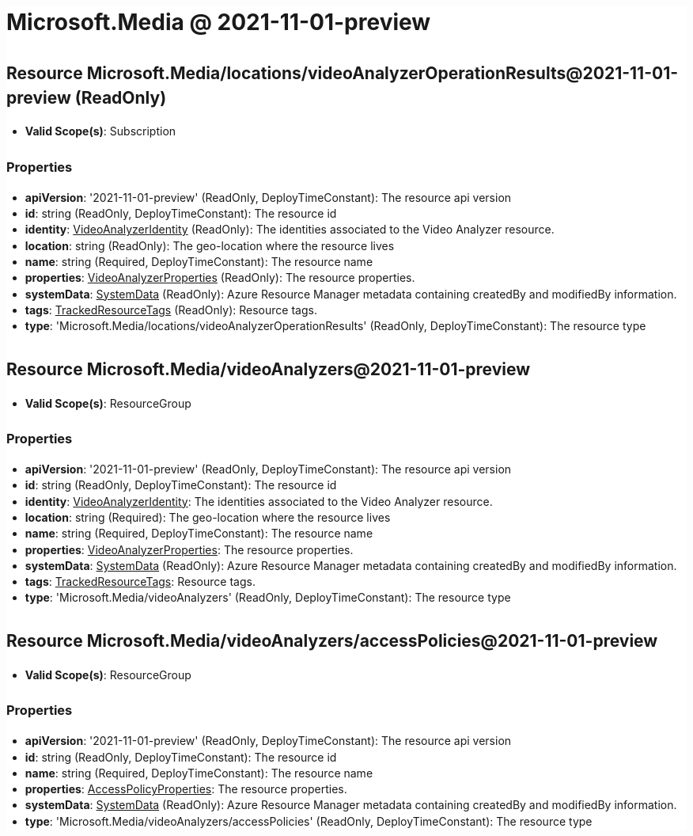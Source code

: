# Microsoft.Media @ 2021-11-01-preview

## Resource Microsoft.Media/locations/videoAnalyzerOperationResults@2021-11-01-preview (ReadOnly)
* **Valid Scope(s)**: Subscription
### Properties
* **apiVersion**: '2021-11-01-preview' (ReadOnly, DeployTimeConstant): The resource api version
* **id**: string (ReadOnly, DeployTimeConstant): The resource id
* **identity**: [VideoAnalyzerIdentity](#videoanalyzeridentity) (ReadOnly): The identities associated to the Video Analyzer resource.
* **location**: string (ReadOnly): The geo-location where the resource lives
* **name**: string (Required, DeployTimeConstant): The resource name
* **properties**: [VideoAnalyzerProperties](#videoanalyzerproperties) (ReadOnly): The resource properties.
* **systemData**: [SystemData](#systemdata) (ReadOnly): Azure Resource Manager metadata containing createdBy and modifiedBy information.
* **tags**: [TrackedResourceTags](#trackedresourcetags) (ReadOnly): Resource tags.
* **type**: 'Microsoft.Media/locations/videoAnalyzerOperationResults' (ReadOnly, DeployTimeConstant): The resource type

## Resource Microsoft.Media/videoAnalyzers@2021-11-01-preview
* **Valid Scope(s)**: ResourceGroup
### Properties
* **apiVersion**: '2021-11-01-preview' (ReadOnly, DeployTimeConstant): The resource api version
* **id**: string (ReadOnly, DeployTimeConstant): The resource id
* **identity**: [VideoAnalyzerIdentity](#videoanalyzeridentity): The identities associated to the Video Analyzer resource.
* **location**: string (Required): The geo-location where the resource lives
* **name**: string (Required, DeployTimeConstant): The resource name
* **properties**: [VideoAnalyzerProperties](#videoanalyzerproperties): The resource properties.
* **systemData**: [SystemData](#systemdata) (ReadOnly): Azure Resource Manager metadata containing createdBy and modifiedBy information.
* **tags**: [TrackedResourceTags](#trackedresourcetags): Resource tags.
* **type**: 'Microsoft.Media/videoAnalyzers' (ReadOnly, DeployTimeConstant): The resource type

## Resource Microsoft.Media/videoAnalyzers/accessPolicies@2021-11-01-preview
* **Valid Scope(s)**: ResourceGroup
### Properties
* **apiVersion**: '2021-11-01-preview' (ReadOnly, DeployTimeConstant): The resource api version
* **id**: string (ReadOnly, DeployTimeConstant): The resource id
* **name**: string (Required, DeployTimeConstant): The resource name
* **properties**: [AccessPolicyProperties](#accesspolicyproperties): The resource properties.
* **systemData**: [SystemData](#systemdata) (ReadOnly): Azure Resource Manager metadata containing createdBy and modifiedBy information.
* **type**: 'Microsoft.Media/videoAnalyzers/accessPolicies' (ReadOnly, DeployTimeConstant): The resource type
